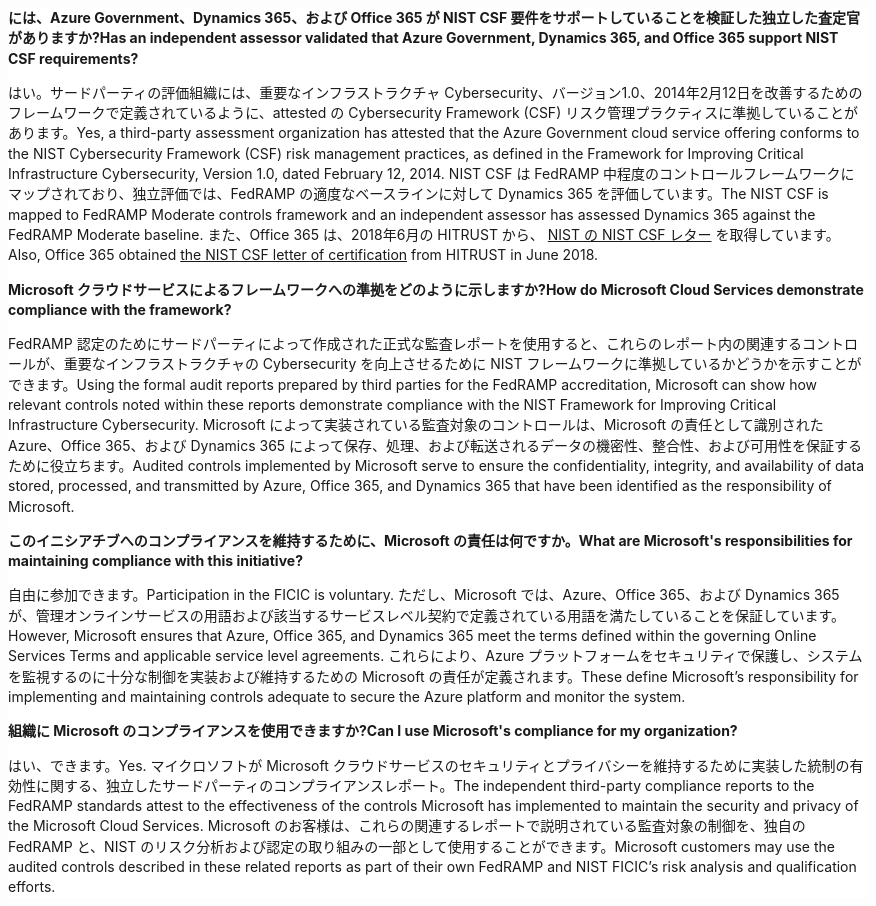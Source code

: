 <span data-ttu-id="a9b28-136">**には、Azure Government、Dynamics 365、および Office 365 が NIST CSF 要件をサポートしていることを検証した独立した査定官がありますか?**</span><span class="sxs-lookup"><span data-stu-id="a9b28-136">**Has an independent assessor validated that Azure Government, Dynamics 365, and Office 365 support NIST CSF requirements?**</span></span>

<span data-ttu-id="a9b28-137">はい。サードパーティの評価組織には、重要なインフラストラクチャ Cybersecurity、バージョン1.0、2014年2月12日を改善するためのフレームワークで定義されているように、attested の Cybersecurity Framework (CSF) リスク管理プラクティスに準拠していることがあります。</span><span class="sxs-lookup"><span data-stu-id="a9b28-137">Yes, a third-party assessment organization has attested that the Azure Government cloud service offering conforms to the NIST Cybersecurity Framework (CSF) risk management practices, as defined in the Framework for Improving Critical Infrastructure Cybersecurity, Version 1.0, dated February 12, 2014.</span></span> <span data-ttu-id="a9b28-138">NIST CSF は FedRAMP 中程度のコントロールフレームワークにマップされており、独立評価では、FedRAMP の適度なベースラインに対して Dynamics 365 を評価しています。</span><span class="sxs-lookup"><span data-stu-id="a9b28-138">The NIST CSF is mapped to FedRAMP Moderate controls framework and an independent assessor has assessed Dynamics 365 against the FedRAMP Moderate baseline.</span></span> <span data-ttu-id="a9b28-139">また、Office 365 は、2018年6月の HITRUST から、 [NIST の NIST CSF レター](https://aka.ms/O365NISTCSFcertification) を取得しています。</span><span class="sxs-lookup"><span data-stu-id="a9b28-139">Also, Office 365 obtained [the NIST CSF letter of certification](https://aka.ms/O365NISTCSFcertification) from HITRUST in June 2018.</span></span>

<span data-ttu-id="a9b28-140">**Microsoft クラウドサービスによるフレームワークへの準拠をどのように示しますか?**</span><span class="sxs-lookup"><span data-stu-id="a9b28-140">**How do Microsoft Cloud Services demonstrate compliance with the framework?**</span></span>

<span data-ttu-id="a9b28-141">FedRAMP 認定のためにサードパーティによって作成された正式な監査レポートを使用すると、これらのレポート内の関連するコントロールが、重要なインフラストラクチャの Cybersecurity を向上させるために NIST フレームワークに準拠しているかどうかを示すことができます。</span><span class="sxs-lookup"><span data-stu-id="a9b28-141">Using the formal audit reports prepared by third parties for the FedRAMP accreditation, Microsoft can show how relevant controls noted within these reports demonstrate compliance with the NIST Framework for Improving Critical Infrastructure Cybersecurity.</span></span> <span data-ttu-id="a9b28-142">Microsoft によって実装されている監査対象のコントロールは、Microsoft の責任として識別された Azure、Office 365、および Dynamics 365 によって保存、処理、および転送されるデータの機密性、整合性、および可用性を保証するために役立ちます。</span><span class="sxs-lookup"><span data-stu-id="a9b28-142">Audited controls implemented by Microsoft serve to ensure the confidentiality, integrity, and availability of data stored, processed, and transmitted by Azure, Office 365, and Dynamics 365 that have been identified as the responsibility of Microsoft.</span></span>

<span data-ttu-id="a9b28-143">**このイニシアチブへのコンプライアンスを維持するために、Microsoft の責任は何ですか。**</span><span class="sxs-lookup"><span data-stu-id="a9b28-143">**What are Microsoft's responsibilities for maintaining compliance with this initiative?**</span></span>

<span data-ttu-id="a9b28-144">自由に参加できます。</span><span class="sxs-lookup"><span data-stu-id="a9b28-144">Participation in the FICIC is voluntary.</span></span> <span data-ttu-id="a9b28-145">ただし、Microsoft では、Azure、Office 365、および Dynamics 365 が、管理オンラインサービスの用語および該当するサービスレベル契約で定義されている用語を満たしていることを保証しています。</span><span class="sxs-lookup"><span data-stu-id="a9b28-145">However, Microsoft ensures that Azure, Office 365, and Dynamics 365 meet the terms defined within the governing Online Services Terms and applicable service level agreements.</span></span> <span data-ttu-id="a9b28-146">これらにより、Azure プラットフォームをセキュリティで保護し、システムを監視するのに十分な制御を実装および維持するための Microsoft の責任が定義されます。</span><span class="sxs-lookup"><span data-stu-id="a9b28-146">These define Microsoft’s responsibility for implementing and maintaining controls adequate to secure the Azure platform and monitor the system.</span></span>

<span data-ttu-id="a9b28-147">**組織に Microsoft のコンプライアンスを使用できますか?**</span><span class="sxs-lookup"><span data-stu-id="a9b28-147">**Can I use Microsoft's compliance for my organization?**</span></span>

<span data-ttu-id="a9b28-148">はい、できます。</span><span class="sxs-lookup"><span data-stu-id="a9b28-148">Yes.</span></span> <span data-ttu-id="a9b28-149">マイクロソフトが Microsoft クラウドサービスのセキュリティとプライバシーを維持するために実装した統制の有効性に関する、独立したサードパーティのコンプライアンスレポート。</span><span class="sxs-lookup"><span data-stu-id="a9b28-149">The independent third-party compliance reports to the FedRAMP standards attest to the effectiveness of the controls Microsoft has implemented to maintain the security and privacy of the Microsoft Cloud Services.</span></span> <span data-ttu-id="a9b28-150">Microsoft のお客様は、これらの関連するレポートで説明されている監査対象の制御を、独自の FedRAMP と、NIST のリスク分析および認定の取り組みの一部として使用することができます。</span><span class="sxs-lookup"><span data-stu-id="a9b28-150">Microsoft customers may use the audited controls described in these related reports as part of their own FedRAMP and NIST FICIC’s risk analysis and qualification efforts.</span></span>
